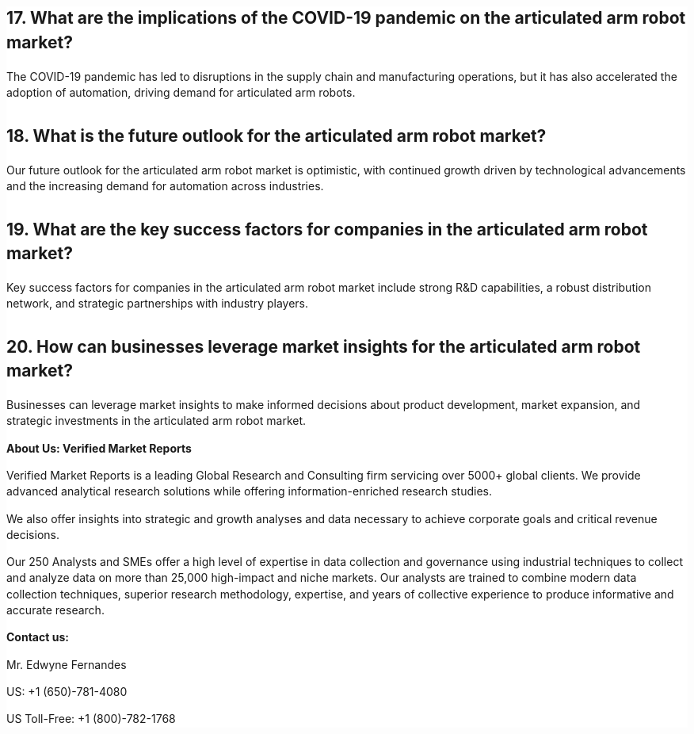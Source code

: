 <h2>17. What are the implications of the COVID-19 pandemic on the articulated arm robot market?</h2> <p>The COVID-19 pandemic has led to disruptions in the supply chain and manufacturing operations, but it has also accelerated the adoption of automation, driving demand for articulated arm robots.</p> <h2>18. What is the future outlook for the articulated arm robot market?</h2> <p>Our future outlook for the articulated arm robot market is optimistic, with continued growth driven by technological advancements and the increasing demand for automation across industries.</p> <h2>19. What are the key success factors for companies in the articulated arm robot market?</h2> <p>Key success factors for companies in the articulated arm robot market include strong R&D capabilities, a robust distribution network, and strategic partnerships with industry players.</p> <h2>20. How can businesses leverage market insights for the articulated arm robot market?</h2> <p>Businesses can leverage market insights to make informed decisions about product development, market expansion, and strategic investments in the articulated arm robot market.</p></body></html><p id="" class=""><strong>About Us: Verified Market Reports</strong></p><p id="" class="">Verified Market Reports is a leading Global Research and Consulting firm servicing over 5000+ global clients. We provide advanced analytical research solutions while offering information-enriched research studies.</p><p id="" class="">We also offer insights into strategic and growth analyses and data necessary to achieve corporate goals and critical revenue decisions.</p><p id="" class="">Our 250 Analysts and SMEs offer a high level of expertise in data collection and governance using industrial techniques to collect and analyze data on more than 25,000 high-impact and niche markets. Our analysts are trained to combine modern data collection techniques, superior research methodology, expertise, and years of collective experience to produce informative and accurate research.</p><p id="" class=""><strong>Contact us:</strong></p><p id="" class="">Mr. Edwyne Fernandes</p><p id="" class="">US: +1 (650)-781-4080</p><p id="" class="">US Toll-Free: +1 (800)-782-1768</p>
